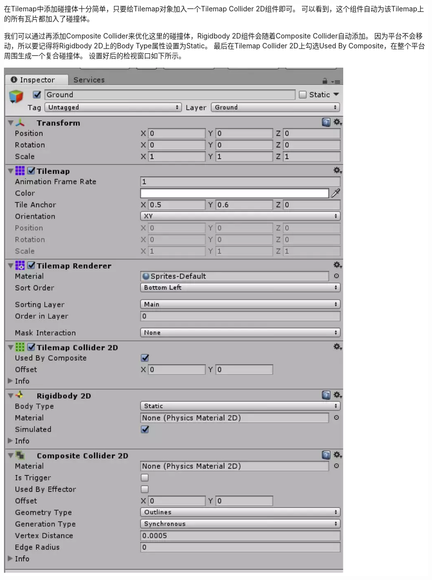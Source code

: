 在Tilemap中添加碰撞体十分简单，只要给Tilemap对象加入一个Tilemap Collider 2D组件即可。
可以看到，这个组件自动为该Tilemap上的所有瓦片都加入了碰撞体。

我们可以通过再添加Composite Collider来优化这里的碰撞体，Rigidbody 2D组件会随着Composite Collider自动添加。
因为平台不会移动，所以要记得将Rigidbody 2D上的Body Type属性设置为Static。
最后在Tilemap Collider 2D上勾选Used By Composite，在整个平台周围生成一个复合碰撞体。
设置好后的检视窗口如下所示。

![教程｜Unity中使用Tilemap快速创建2D游戏世界](attachments/notes/程序/引擎/Unity/入门基础/Unity-瓦片地图/IMG-20250428120413333.webp)
